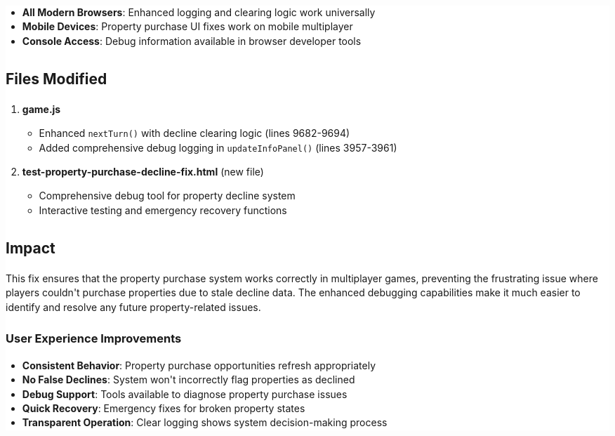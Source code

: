 - **All Modern Browsers**: Enhanced logging and clearing logic work universally
- **Mobile Devices**: Property purchase UI fixes work on mobile multiplayer
- **Console Access**: Debug information available in browser developer tools

## Files Modified

1. **game.js**
   - Enhanced `nextTurn()` with decline clearing logic (lines 9682-9694)
   - Added comprehensive debug logging in `updateInfoPanel()` (lines 3957-3961)

2. **test-property-purchase-decline-fix.html** (new file)
   - Comprehensive debug tool for property decline system
   - Interactive testing and emergency recovery functions

## Impact

This fix ensures that the property purchase system works correctly in multiplayer games, preventing the frustrating issue where players couldn't purchase properties due to stale decline data. The enhanced debugging capabilities make it much easier to identify and resolve any future property-related issues.

### User Experience Improvements

- **Consistent Behavior**: Property purchase opportunities refresh appropriately
- **No False Declines**: System won't incorrectly flag properties as declined
- **Debug Support**: Tools available to diagnose property purchase issues
- **Quick Recovery**: Emergency fixes for broken property states
- **Transparent Operation**: Clear logging shows system decision-making process
